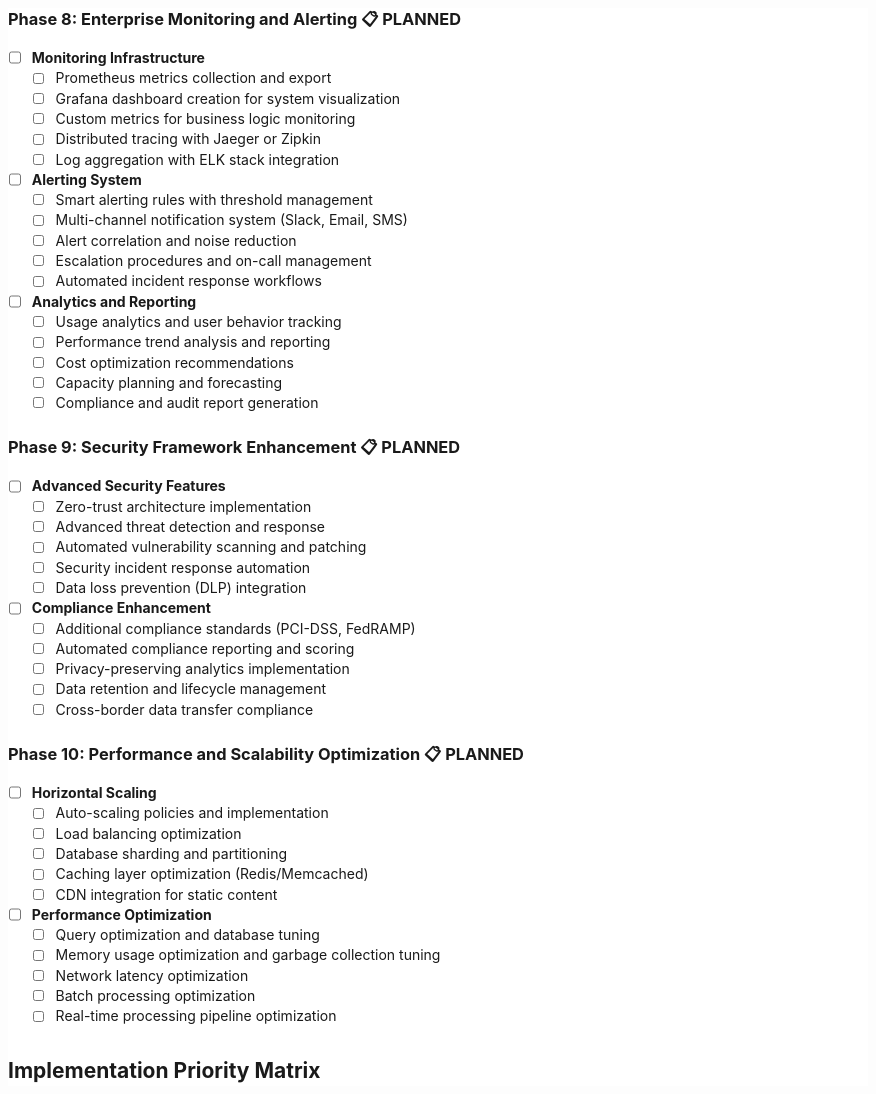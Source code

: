 ### Phase 8: Enterprise Monitoring and Alerting 📋 PLANNED
- [ ] **Monitoring Infrastructure**
  - [ ] Prometheus metrics collection and export
  - [ ] Grafana dashboard creation for system visualization
  - [ ] Custom metrics for business logic monitoring
  - [ ] Distributed tracing with Jaeger or Zipkin
  - [ ] Log aggregation with ELK stack integration
- [ ] **Alerting System**
  - [ ] Smart alerting rules with threshold management
  - [ ] Multi-channel notification system (Slack, Email, SMS)
  - [ ] Alert correlation and noise reduction
  - [ ] Escalation procedures and on-call management
  - [ ] Automated incident response workflows
- [ ] **Analytics and Reporting**
  - [ ] Usage analytics and user behavior tracking
  - [ ] Performance trend analysis and reporting
  - [ ] Cost optimization recommendations
  - [ ] Capacity planning and forecasting
  - [ ] Compliance and audit report generation

### Phase 9: Security Framework Enhancement 📋 PLANNED
- [ ] **Advanced Security Features**
  - [ ] Zero-trust architecture implementation
  - [ ] Advanced threat detection and response
  - [ ] Automated vulnerability scanning and patching
  - [ ] Security incident response automation
  - [ ] Data loss prevention (DLP) integration
- [ ] **Compliance Enhancement**
  - [ ] Additional compliance standards (PCI-DSS, FedRAMP)
  - [ ] Automated compliance reporting and scoring
  - [ ] Privacy-preserving analytics implementation
  - [ ] Data retention and lifecycle management
  - [ ] Cross-border data transfer compliance

### Phase 10: Performance and Scalability Optimization 📋 PLANNED
- [ ] **Horizontal Scaling**
  - [ ] Auto-scaling policies and implementation
  - [ ] Load balancing optimization
  - [ ] Database sharding and partitioning
  - [ ] Caching layer optimization (Redis/Memcached)
  - [ ] CDN integration for static content
- [ ] **Performance Optimization**
  - [ ] Query optimization and database tuning
  - [ ] Memory usage optimization and garbage collection tuning
  - [ ] Network latency optimization
  - [ ] Batch processing optimization
  - [ ] Real-time processing pipeline optimization

## Implementation Priority Matrix
